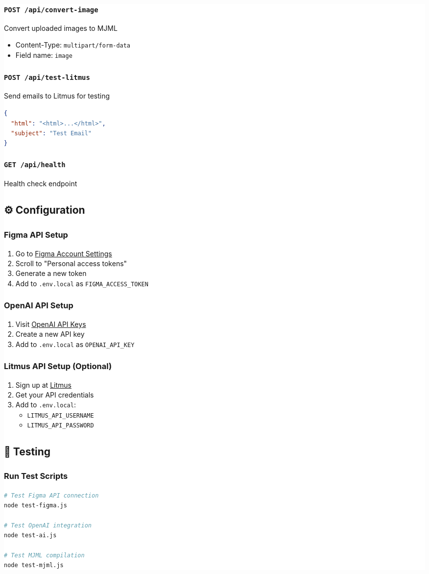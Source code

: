 ### `POST /api/convert-image`
Convert uploaded images to MJML
- Content-Type: `multipart/form-data`
- Field name: `image`

### `POST /api/test-litmus`
Send emails to Litmus for testing
```json
{
  "html": "<html>...</html>",
  "subject": "Test Email"
}
```

### `GET /api/health`
Health check endpoint

## ⚙️ Configuration

### Figma API Setup

1. Go to [Figma Account Settings](https://www.figma.com/settings)
2. Scroll to "Personal access tokens"
3. Generate a new token
4. Add to `.env.local` as `FIGMA_ACCESS_TOKEN`

### OpenAI API Setup

1. Visit [OpenAI API Keys](https://platform.openai.com/api-keys)
2. Create a new API key
3. Add to `.env.local` as `OPENAI_API_KEY`

### Litmus API Setup (Optional)

1. Sign up at [Litmus](https://litmus.com/)
2. Get your API credentials
3. Add to `.env.local`:
   - `LITMUS_API_USERNAME`
   - `LITMUS_API_PASSWORD`

## 🧪 Testing

### Run Test Scripts

```bash
# Test Figma API connection
node test-figma.js

# Test OpenAI integration
node test-ai.js

# Test MJML compilation
node test-mjml.js
```
